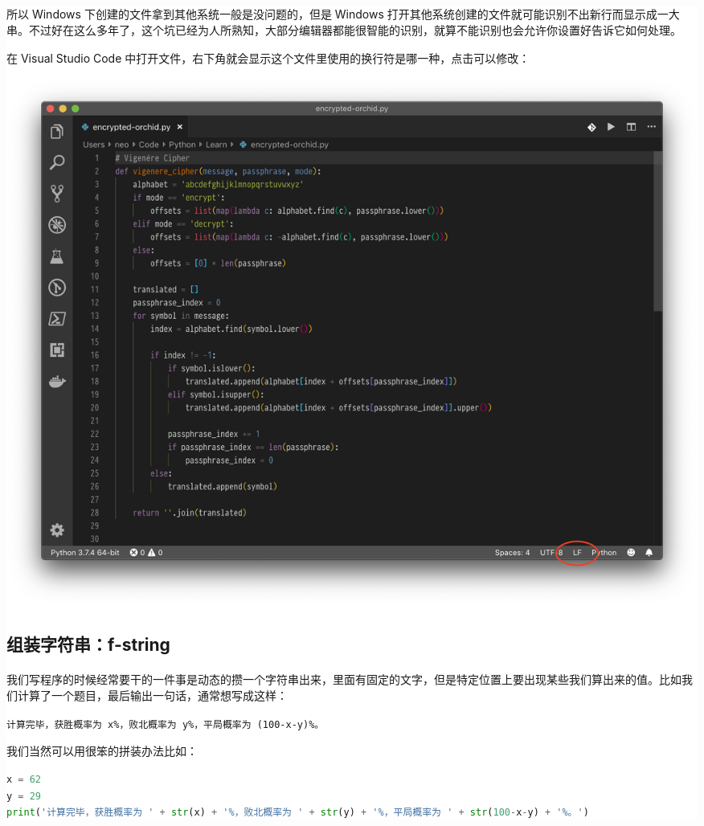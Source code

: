 所以 Windows 下创建的文件拿到其他系统一般是没问题的，但是 Windows 打开其他系统创建的文件就可能识别不出新行而显示成一大串。不过好在这么多年了，这个坑已经为人所熟知，大部分编辑器都能很智能的识别，就算不能识别也会允许你设置好告诉它如何处理。

在 Visual Studio Code 中打开文件，右下角就会显示这个文件里使用的换行符是哪一种，点击可以修改：

![](assets/crlf-in-vsc.png)

## 组装字符串：f-string

我们写程序的时候经常要干的一件事是动态的攒一个字符串出来，里面有固定的文字，但是特定位置上要出现某些我们算出来的值。比如我们计算了一个题目，最后输出一句话，通常想写成这样：

`计算完毕，获胜概率为 x%，败北概率为 y%，平局概率为 (100-x-y)%。`

我们当然可以用很笨的拼装办法比如：


```python
x = 62
y = 29
print('计算完毕，获胜概率为 ' + str(x) + '%，败北概率为 ' + str(y) + '%，平局概率为 ' + str(100-x-y) + '%。')
```
